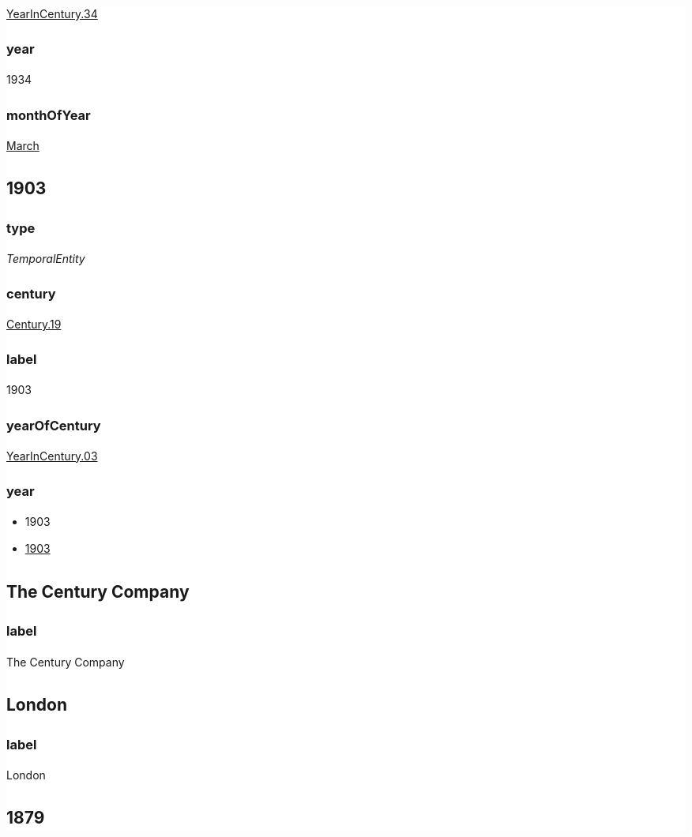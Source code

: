 
[YearInCentury.34](#YearInCentury.34)

### year


1934

### monthOfYear


[March](#March)

## 1903

### type


*TemporalEntity*

### century


[Century.19](#Century.19)

### label


1903

### yearOfCentury


[YearInCentury.03](#YearInCentury.03)

### year

 - 1903

 - [1903](#1903)

## The Century Company

### label


The Century Company

## London

### label


London

## 1879
